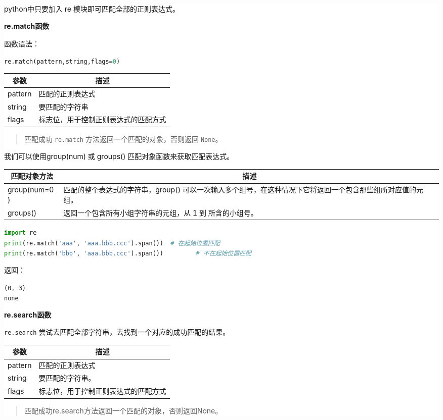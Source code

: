 python中只要加入 re 模块即可匹配全部的正则表达式。

**re.match函数**

函数语法：
```py
re.match(pattern,string,flags=0)
```
|参数|描述|
|-|-|
|pattern|匹配的正则表达式|
|string|要匹配的字符串|
|flags|标志位，用于控制正则表达式的匹配方式|

> 匹配成功 `re.match` 方法返回一个匹配的对象，否则返回 `None`。

我们可以使用group(num) 或 groups() 匹配对象函数来获取匹配表达式。

|匹配对象方法	|描述|
|-|-|
|group(num=0)|	匹配的整个表达式的字符串，group() 可以一次输入多个组号，在这种情况下它将返回一个包含那些组所对应值的元组。
|groups()	|返回一个包含所有小组字符串的元组，从 1 到 所含的小组号。


```py
import re
print(re.match('aaa', 'aaa.bbb.ccc').span())  # 在起始位置匹配
print(re.match('bbb', 'aaa.bbb.ccc').span())         # 不在起始位置匹配
```
返回：

```
(0, 3)
none
```

**re.search函数**

`re.search` 尝试去匹配全部字符串，去找到一个对应的成功匹配的结果。

|参数	|描述|
|-|-|
|pattern	|匹配的正则表达式
|string	|要匹配的字符串。
|flags	|标志位，用于控制正则表达式的匹配方式

> 匹配成功re.search方法返回一个匹配的对象，否则返回None。
